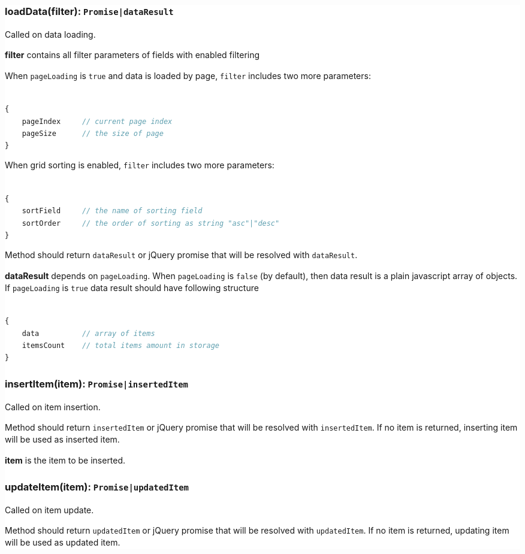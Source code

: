 ### loadData(filter): `Promise|dataResult`
Called on data loading.

**filter** contains all filter parameters of fields with enabled filtering

When `pageLoading` is `true` and data is loaded by page, `filter` includes two more parameters:

```javascript

{
    pageIndex     // current page index
    pageSize      // the size of page
}

```

When grid sorting is enabled, `filter` includes two more parameters:

```javascript

{
    sortField     // the name of sorting field
    sortOrder     // the order of sorting as string "asc"|"desc"
}

```

Method should return `dataResult` or jQuery promise that will be resolved with `dataResult`.

**dataResult** depends on `pageLoading`. When `pageLoading` is `false` (by default), then data result is a plain javascript array of objects.
If `pageLoading` is `true` data result should have following structure

```javascript

{
    data          // array of items
    itemsCount    // total items amount in storage
}

```

### insertItem(item): `Promise|insertedItem`
Called on item insertion.

Method should return `insertedItem` or jQuery promise that will be resolved with `insertedItem`.
If no item is returned, inserting item will be used as inserted item.

**item** is the item to be inserted.

### updateItem(item): `Promise|updatedItem`
Called on item update.

Method should return `updatedItem` or jQuery promise that will be resolved with `updatedItem`.
If no item is returned, updating item will be used as updated item.
